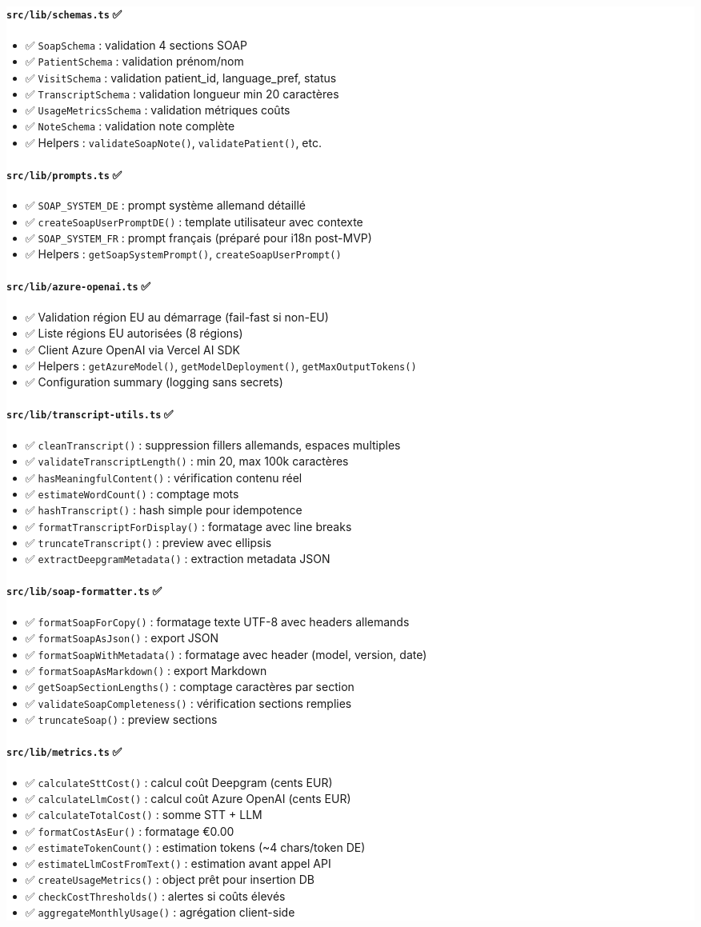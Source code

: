 #### `src/lib/schemas.ts` ✅
- ✅ `SoapSchema` : validation 4 sections SOAP
- ✅ `PatientSchema` : validation prénom/nom
- ✅ `VisitSchema` : validation patient_id, language_pref, status
- ✅ `TranscriptSchema` : validation longueur min 20 caractères
- ✅ `UsageMetricsSchema` : validation métriques coûts
- ✅ `NoteSchema` : validation note complète
- ✅ Helpers : `validateSoapNote()`, `validatePatient()`, etc.

#### `src/lib/prompts.ts` ✅
- ✅ `SOAP_SYSTEM_DE` : prompt système allemand détaillé
- ✅ `createSoapUserPromptDE()` : template utilisateur avec contexte
- ✅ `SOAP_SYSTEM_FR` : prompt français (préparé pour i18n post-MVP)
- ✅ Helpers : `getSoapSystemPrompt()`, `createSoapUserPrompt()`

#### `src/lib/azure-openai.ts` ✅
- ✅ Validation région EU au démarrage (fail-fast si non-EU)
- ✅ Liste régions EU autorisées (8 régions)
- ✅ Client Azure OpenAI via Vercel AI SDK
- ✅ Helpers : `getAzureModel()`, `getModelDeployment()`, `getMaxOutputTokens()`
- ✅ Configuration summary (logging sans secrets)

#### `src/lib/transcript-utils.ts` ✅
- ✅ `cleanTranscript()` : suppression fillers allemands, espaces multiples
- ✅ `validateTranscriptLength()` : min 20, max 100k caractères
- ✅ `hasMeaningfulContent()` : vérification contenu réel
- ✅ `estimateWordCount()` : comptage mots
- ✅ `hashTranscript()` : hash simple pour idempotence
- ✅ `formatTranscriptForDisplay()` : formatage avec line breaks
- ✅ `truncateTranscript()` : preview avec ellipsis
- ✅ `extractDeepgramMetadata()` : extraction metadata JSON

#### `src/lib/soap-formatter.ts` ✅
- ✅ `formatSoapForCopy()` : formatage texte UTF-8 avec headers allemands
- ✅ `formatSoapAsJson()` : export JSON
- ✅ `formatSoapWithMetadata()` : formatage avec header (model, version, date)
- ✅ `formatSoapAsMarkdown()` : export Markdown
- ✅ `getSoapSectionLengths()` : comptage caractères par section
- ✅ `validateSoapCompleteness()` : vérification sections remplies
- ✅ `truncateSoap()` : preview sections

#### `src/lib/metrics.ts` ✅
- ✅ `calculateSttCost()` : calcul coût Deepgram (cents EUR)
- ✅ `calculateLlmCost()` : calcul coût Azure OpenAI (cents EUR)
- ✅ `calculateTotalCost()` : somme STT + LLM
- ✅ `formatCostAsEur()` : formatage €0.00
- ✅ `estimateTokenCount()` : estimation tokens (~4 chars/token DE)
- ✅ `estimateLlmCostFromText()` : estimation avant appel API
- ✅ `createUsageMetrics()` : object prêt pour insertion DB
- ✅ `checkCostThresholds()` : alertes si coûts élevés
- ✅ `aggregateMonthlyUsage()` : agrégation client-side
